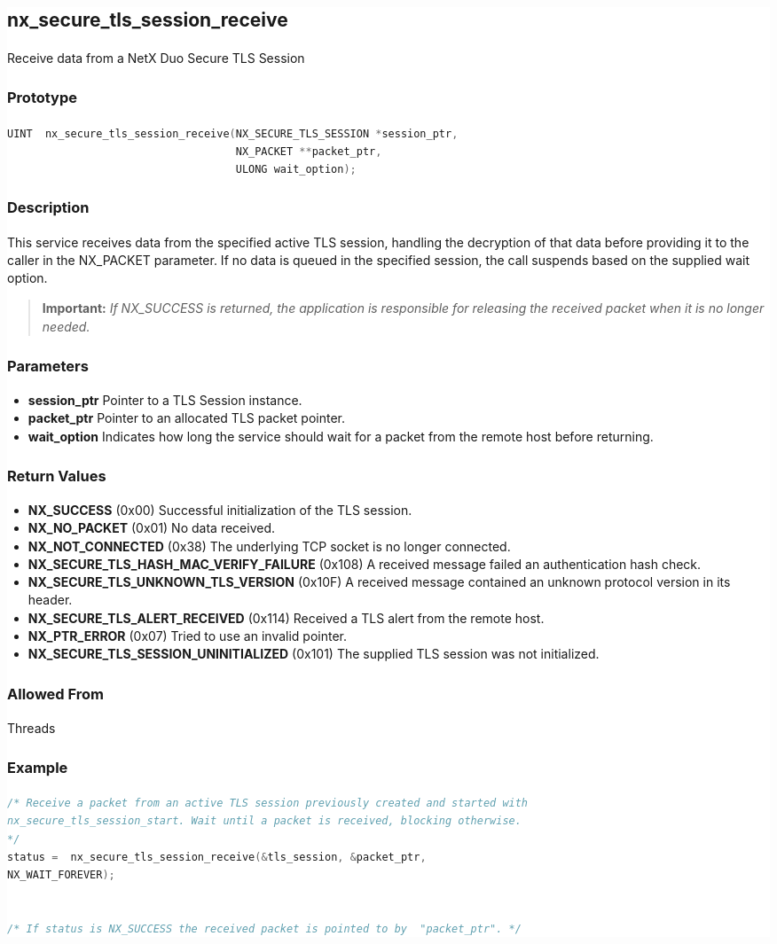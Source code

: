 ## nx_secure_tls_session_receive

Receive data from a NetX Duo Secure TLS Session

### Prototype

```C
UINT  nx_secure_tls_session_receive(NX_SECURE_TLS_SESSION *session_ptr,
                                    NX_PACKET **packet_ptr,
                                    ULONG wait_option);
```

### Description

This service receives data from the specified active TLS session, handling the decryption of that data before providing it to the caller in the NX_PACKET parameter. If no data is queued in the specified session, the call suspends based on the supplied wait option.

> **Important:** *If NX_SUCCESS is returned, the application is responsible for releasing the received packet when it is no longer needed.*

### Parameters

- **session_ptr** Pointer to a TLS Session instance.
- **packet_ptr** Pointer to an allocated TLS packet pointer.
- **wait_option** Indicates how long the service should wait for a packet from the remote host before returning.

### Return Values

- **NX_SUCCESS** (0x00) Successful initialization of the TLS session.
- **NX_NO_PACKET** (0x01) No data received.
- **NX_NOT_CONNECTED** (0x38) The underlying TCP socket is no longer connected.
- **NX_SECURE_TLS_HASH_MAC_VERIFY_FAILURE** (0x108) A received message failed an authentication hash check.
- **NX_SECURE_TLS_UNKNOWN_TLS_VERSION** (0x10F) A received message contained an unknown protocol version in its header.
- **NX_SECURE_TLS_ALERT_RECEIVED** (0x114) Received a TLS alert from the remote host.
- **NX_PTR_ERROR** (0x07) Tried to use an invalid pointer.
- **NX_SECURE_TLS_SESSION_UNINITIALIZED** (0x101) The supplied TLS session was not initialized.

### Allowed From

Threads

### Example

```C
/* Receive a packet from an active TLS session previously created and started with
nx_secure_tls_session_start. Wait until a packet is received, blocking otherwise.
*/
status =  nx_secure_tls_session_receive(&tls_session, &packet_ptr,
NX_WAIT_FOREVER);


/* If status is NX_SUCCESS the received packet is pointed to by  "packet_ptr". */
```
